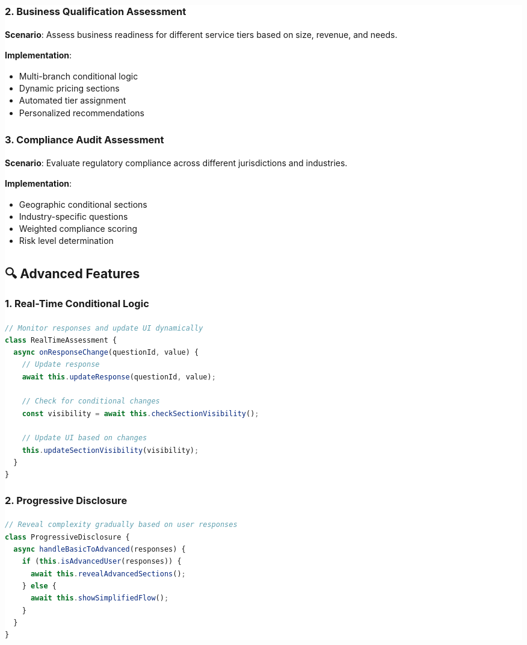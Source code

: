 ### 2. Business Qualification Assessment
**Scenario**: Assess business readiness for different service tiers based on size, revenue, and needs.

**Implementation**:
- Multi-branch conditional logic
- Dynamic pricing sections
- Automated tier assignment
- Personalized recommendations

### 3. Compliance Audit Assessment
**Scenario**: Evaluate regulatory compliance across different jurisdictions and industries.

**Implementation**:
- Geographic conditional sections
- Industry-specific questions
- Weighted compliance scoring
- Risk level determination

## 🔍 Advanced Features

### 1. Real-Time Conditional Logic
```javascript
// Monitor responses and update UI dynamically
class RealTimeAssessment {
  async onResponseChange(questionId, value) {
    // Update response
    await this.updateResponse(questionId, value);

    // Check for conditional changes
    const visibility = await this.checkSectionVisibility();

    // Update UI based on changes
    this.updateSectionVisibility(visibility);
  }
}
```

### 2. Progressive Disclosure
```javascript
// Reveal complexity gradually based on user responses
class ProgressiveDisclosure {
  async handleBasicToAdvanced(responses) {
    if (this.isAdvancedUser(responses)) {
      await this.revealAdvancedSections();
    } else {
      await this.showSimplifiedFlow();
    }
  }
}
```
